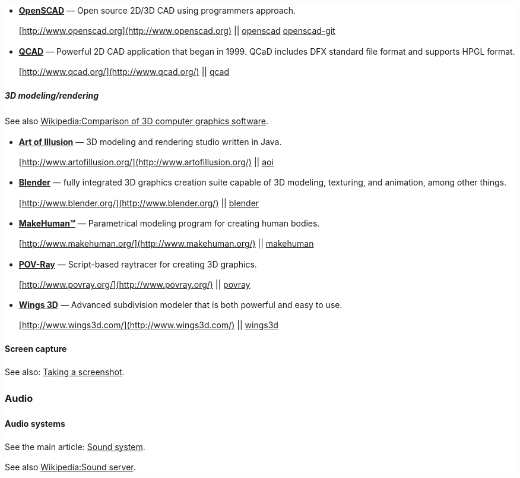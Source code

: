*   **[OpenSCAD](https://en.wikipedia.org/wiki/OpenSCAD "wikipedia:OpenSCAD")** — Open source 2D/3D CAD using programmers approach.

	[http://www.openscad.org](http://www.openscad.org) || [openscad](https://www.archlinux.org/packages/?name=openscad) [openscad-git](https://aur.archlinux.org/packages/openscad-git/)

*   **[QCAD](https://en.wikipedia.org/wiki/QCad "wikipedia:QCad")** — Powerful 2D CAD application that began in 1999\. QCaD includes DFX standard file format and supports HPGL format.

	[http://www.qcad.org/](http://www.qcad.org/) || [qcad](https://www.archlinux.org/packages/?name=qcad)

##### 3D modeling/rendering

See also [Wikipedia:Comparison of 3D computer graphics software](https://en.wikipedia.org/wiki/Comparison_of_3D_computer_graphics_software "wikipedia:Comparison of 3D computer graphics software").

*   **[Art of Illusion](https://en.wikipedia.org/wiki/Art_of_Illusion "wikipedia:Art of Illusion")** — 3D modeling and rendering studio written in Java.

	[http://www.artofillusion.org/](http://www.artofillusion.org/) || [aoi](https://aur.archlinux.org/packages/aoi/)

*   **[Blender](https://en.wikipedia.org/wiki/Blender_(software) "wikipedia:Blender (software)")** — fully integrated 3D graphics creation suite capable of 3D modeling, texturing, and animation, among other things.

	[http://www.blender.org/](http://www.blender.org/) || [blender](https://www.archlinux.org/packages/?name=blender)

*   **[MakeHuman™](https://en.wikipedia.org/wiki/MakeHuman "wikipedia:MakeHuman")** — Parametrical modeling program for creating human bodies.

	[http://www.makehuman.org/](http://www.makehuman.org/) || [makehuman](https://aur.archlinux.org/packages/makehuman/)

*   **[POV-Ray](https://en.wikipedia.org/wiki/POV-Ray "wikipedia:POV-Ray")** — Script-based raytracer for creating 3D graphics.

	[http://www.povray.org/](http://www.povray.org/) || [povray](https://www.archlinux.org/packages/?name=povray)

*   **[Wings 3D](https://en.wikipedia.org/wiki/Wings3d "wikipedia:Wings3d")** — Advanced subdivision modeler that is both powerful and easy to use.

	[http://www.wings3d.com/](http://www.wings3d.com/) || [wings3d](https://www.archlinux.org/packages/?name=wings3d)

#### Screen capture

See also: [Taking a screenshot](/index.php/Taking_a_screenshot "Taking a screenshot").

### Audio

#### Audio systems

See the main article: [Sound system](/index.php/Sound_system "Sound system").

See also [Wikipedia:Sound server](https://en.wikipedia.org/wiki/Sound_server "wikipedia:Sound server").
